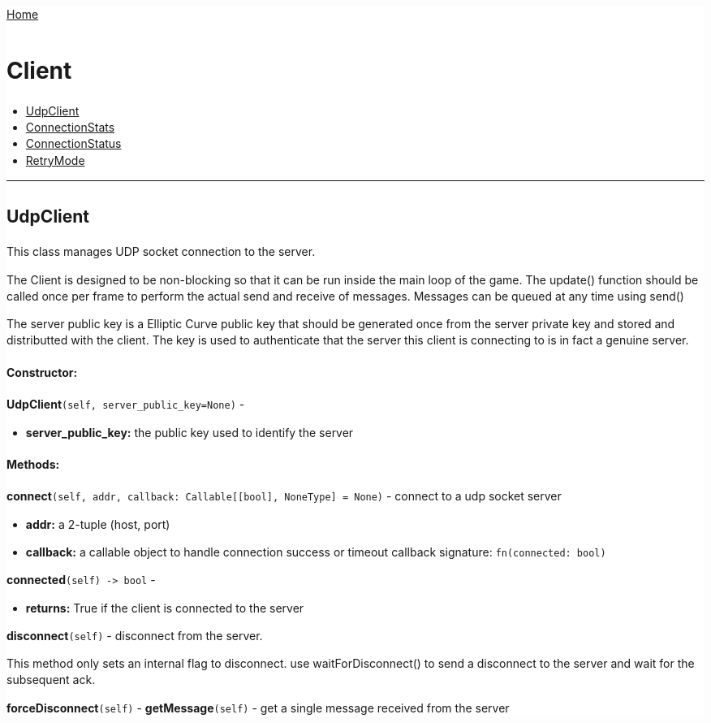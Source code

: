 [Home](../README.md)



# Client



* [UdpClient](#udpclient)
* [ConnectionStats](#connectionstats)
* [ConnectionStatus](#connectionstatus)
* [RetryMode](#retrymode)
---
## UdpClient
This class manages UDP socket connection to the server.

The Client is designed to be non-blocking so that it can be run inside the main loop of the game. The update() function should be called once per frame to perform the actual send and receive of messages. Messages can be queued at any time using send()

The server public key is a Elliptic Curve public key that should be generated once from the server private key and stored and distributted with the client. The key is used to authenticate that the server this client is connecting to is in fact a genuine server.




#### Constructor:

 **UdpClient**`(self, server_public_key=None)` - 

  * **server_public_key:** the public key used to identify the server

  


#### Methods:

 **connect**`(self, addr, callback: Callable[[bool], NoneType] = None)` - connect to a udp socket server

  * **addr:** a 2-tuple (host, port)

  * **callback:** a callable object to handle connection success or timeout callback signature: `fn(connected: bool)`

  

 **connected**`(self) -> bool` - 

  * **returns:** True if the client is connected to the server

  

 **disconnect**`(self)` - disconnect from the server.

  This method only sets an internal flag to disconnect. use waitForDisconnect() to send a disconnect to the server and wait for the subsequent ack.

  

 **forceDisconnect**`(self)` - 
 **getMessage**`(self)` - get a single message received from the server
